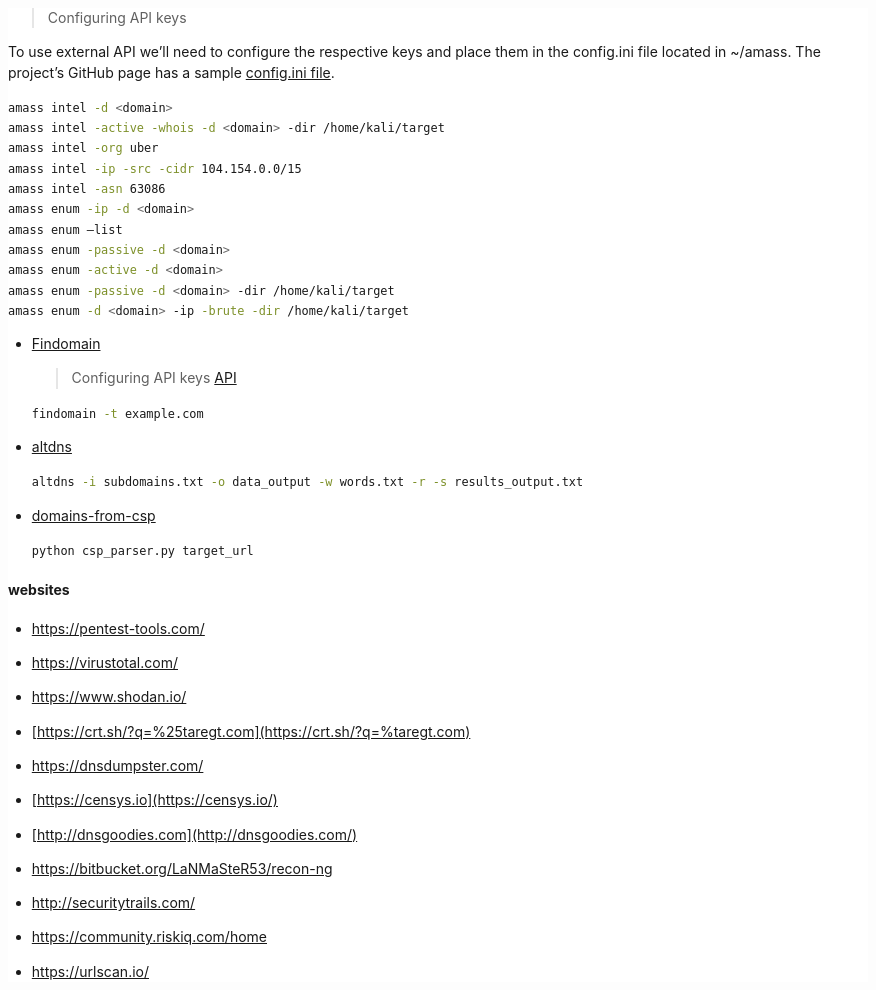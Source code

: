   > Configuring API keys

  To use external API we’ll need to configure the respective keys and place them in the config.ini file located in ~/amass. The project’s GitHub page has a sample [config.ini file](https://github.com/OWASP/Amass/blob/master/examples/config.ini).

  ```bash
  amass intel -d <domain>
  amass intel -active -whois -d <domain> -dir /home/kali/target
  amass intel -org uber
  amass intel -ip -src -cidr 104.154.0.0/15
  amass intel -asn 63086
  amass enum -ip -d <domain>
  amass enum –list
  amass enum -passive -d <domain>
  amass enum -active -d <domain>
  amass enum -passive -d <domain> -dir /home/kali/target	 
  amass enum -d <domain> -ip -brute -dir /home/kali/target  
  ```

- [Findomain](https://github.com/Findomain/Findomain)

  > Configuring API keys [API ](https://github.com/Findomain/Findomain/blob/master/docs/INSTALLATION.md#access-tokens-configuration)

  ```bash
  findomain -t example.com
  ```

- [altdns](https://github.com/infosec-au/altdns)

  ```bash
  altdns -i subdomains.txt -o data_output -w words.txt -r -s results_output.txt
  ```

- [domains-from-csp](https://github.com/0xbharath/domains-from-csp)

  ```
  python csp_parser.py target_url
  ```

  

#### websites

- https://pentest-tools.com/
- https://virustotal.com/
- https://www.shodan.io/
- [https://crt.sh/?q=%25taregt.com](https://crt.sh/?q=%taregt.com)
- https://dnsdumpster.com/
- [https://censys.io](https://censys.io/)
- [http://dnsgoodies.com](http://dnsgoodies.com/)
- https://bitbucket.org/LaNMaSteR53/recon-ng
- http://securitytrails.com/

- https://community.riskiq.com/home
- https://urlscan.io/

